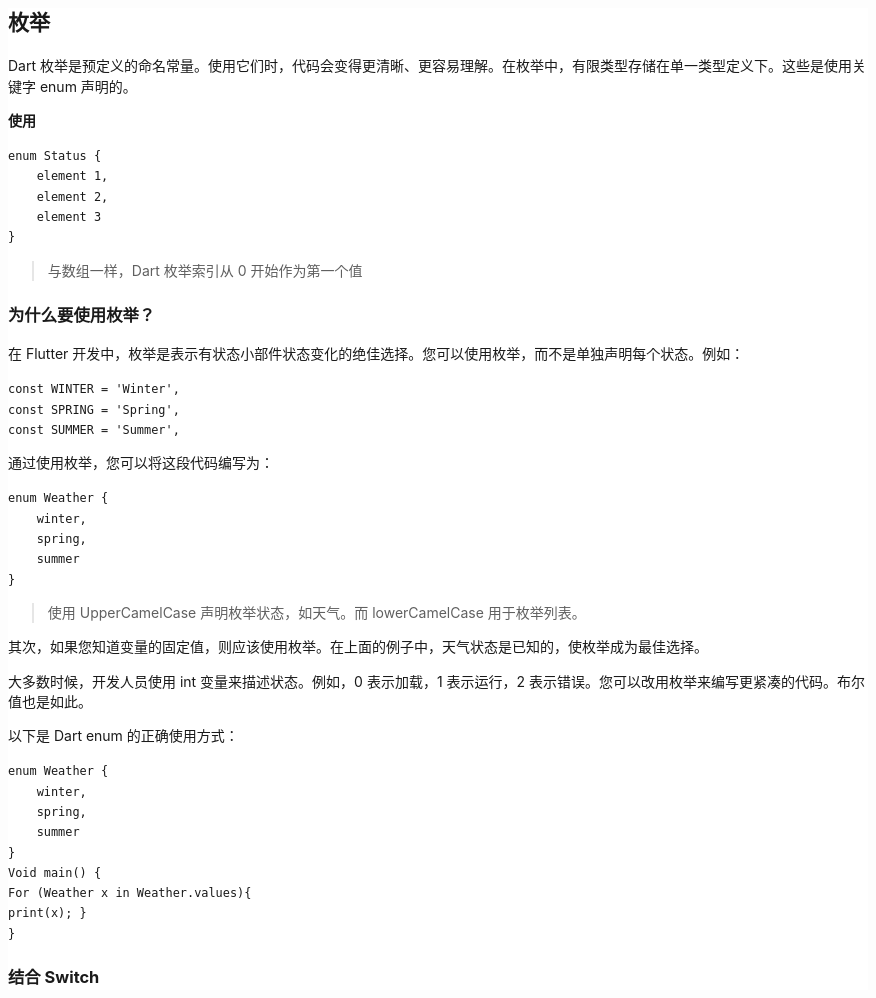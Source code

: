 ## 枚举

Dart 枚举是预定义的命名常量。使用它们时，代码会变得更清晰、更容易理解。在枚举中，有限类型存储在单一类型定义下。这些是使用关键字 enum 声明的。

**使用**

```
enum Status {
	element 1,
	element 2,
	element 3
}

```

> 与数组一样，Dart 枚举索引从 0 开始作为第一个值

### 为什么要使用枚举？

在 Flutter 开发中，枚举是表示有状态小部件状态变化的绝佳选择。您可以使用枚举，而不是单独声明每个状态。例如：

```
const WINTER = 'Winter',
const SPRING = 'Spring',
const SUMMER = 'Summer',
```

通过使用枚举，您可以将这段代码编写为：

```
enum Weather {
	winter,
	spring,
	summer
}
```

> 使用 UpperCamelCase 声明枚举状态，如天气。而 lowerCamelCase 用于枚举列表。

其次，如果您知道变量的固定值，则应该使用枚举。在上面的例子中，天气状态是已知的，使枚举成为最佳选择。

大多数时候，开发人员使用 int 变量来描述状态。例如，0 表示加载，1 表示运行，2 表示错误。您可以改用枚举来编写更紧凑的代码。布尔值也是如此。

以下是 Dart enum 的正确使用方式：

```
enum Weather {
	winter,
	spring,
	summer
}
Void main() {
For (Weather x in Weather.values){
print(x); }
}
```

### 结合 Switch
